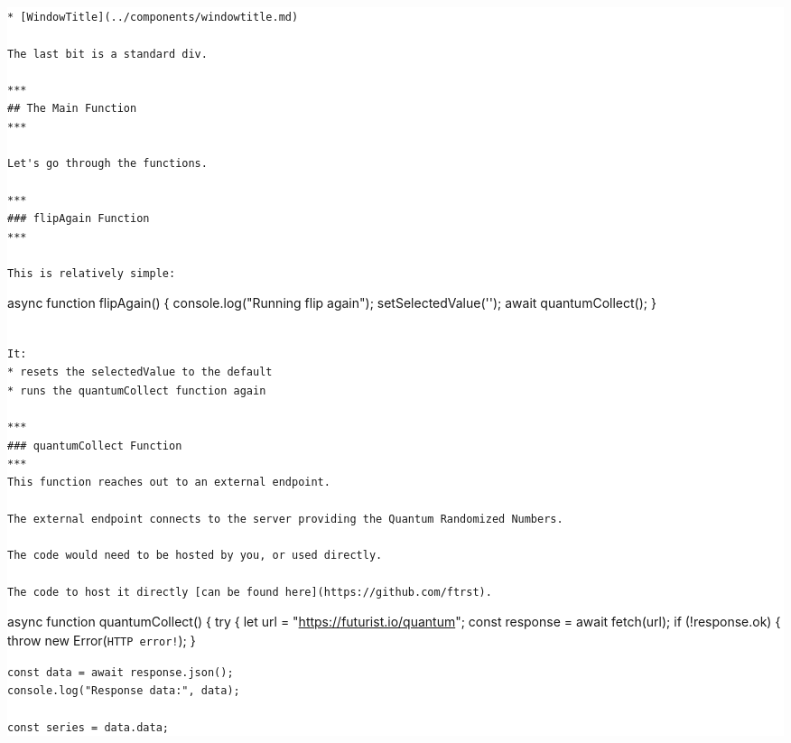 ```
* [WindowTitle](../components/windowtitle.md)

The last bit is a standard div.

***
## The Main Function
***

Let's go through the functions.

***
### flipAgain Function
***

This is relatively simple:

```
async function flipAgain() {
    console.log("Running flip again");
    setSelectedValue('');
    await quantumCollect();
}
```

It:
* resets the selectedValue to the default
* runs the quantumCollect function again

***
### quantumCollect Function
***
This function reaches out to an external endpoint.

The external endpoint connects to the server providing the Quantum Randomized Numbers.

The code would need to be hosted by you, or used directly.

The code to host it directly [can be found here](https://github.com/ftrst).

```
async function quantumCollect() {
  try {
    let url = "https://futurist.io/quantum";
    const response = await fetch(url);
    if (!response.ok) {
      throw new Error(`HTTP error!`);
    }

    const data = await response.json();
    console.log("Response data:", data);

    const series = data.data;
